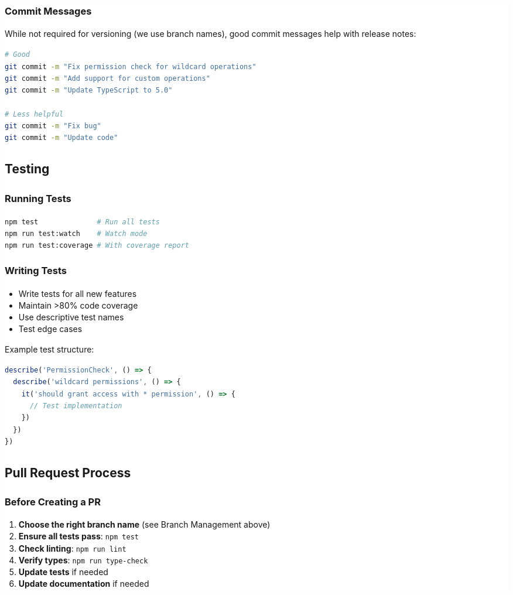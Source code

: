 ### Commit Messages

While not required for versioning (we use branch names), good commit messages help with release notes:

```bash
# Good
git commit -m "Fix permission check for wildcard operations"
git commit -m "Add support for custom operations"
git commit -m "Update TypeScript to 5.0"

# Less helpful
git commit -m "Fix bug"
git commit -m "Update code"
```

## Testing

### Running Tests

```bash
npm test              # Run all tests
npm run test:watch    # Watch mode
npm run test:coverage # With coverage report
```

### Writing Tests

- Write tests for all new features
- Maintain >80% code coverage
- Use descriptive test names
- Test edge cases

Example test structure:
```typescript
describe('PermissionCheck', () => {
  describe('wildcard permissions', () => {
    it('should grant access with * permission', () => {
      // Test implementation
    })
  })
})
```

## Pull Request Process

### Before Creating a PR

1. **Choose the right branch name** (see Branch Management above)
2. **Ensure all tests pass**: `npm test`
3. **Check linting**: `npm run lint`
4. **Verify types**: `npm run type-check`
5. **Update tests** if needed
6. **Update documentation** if needed
